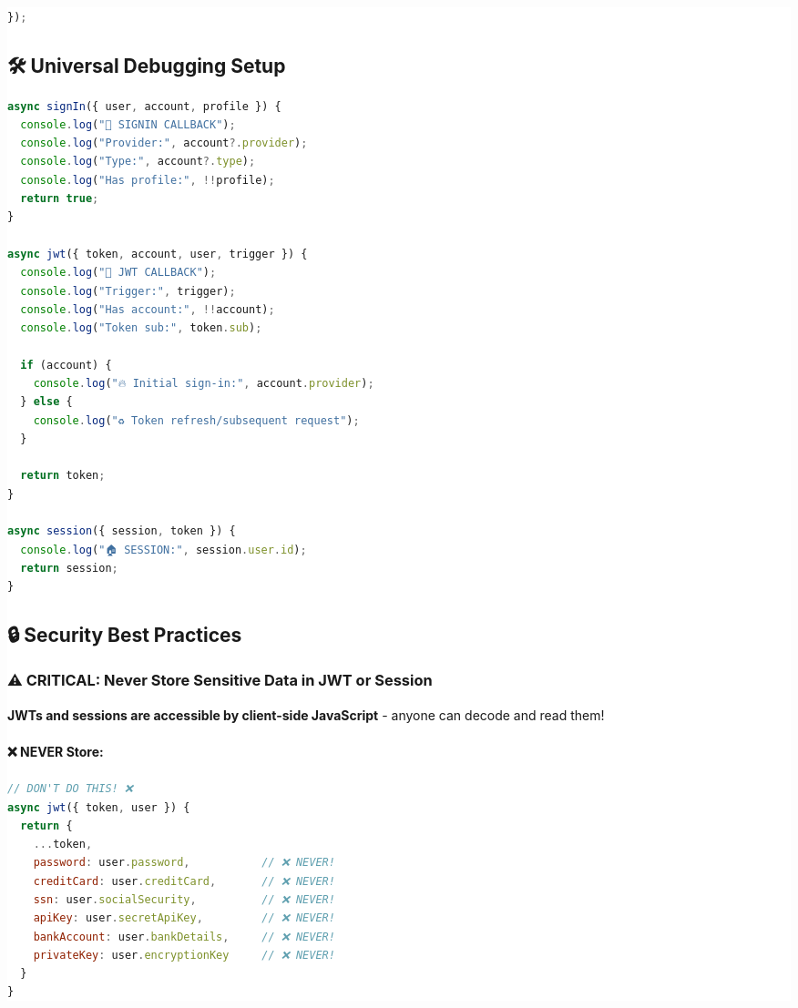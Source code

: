```javascript
});
```

## 🛠️ Universal Debugging Setup

```javascript
async signIn({ user, account, profile }) {
  console.log("🚪 SIGNIN CALLBACK");
  console.log("Provider:", account?.provider);
  console.log("Type:", account?.type);
  console.log("Has profile:", !!profile);
  return true;
}

async jwt({ token, account, user, trigger }) {
  console.log("🎫 JWT CALLBACK");
  console.log("Trigger:", trigger);
  console.log("Has account:", !!account);
  console.log("Token sub:", token.sub);

  if (account) {
    console.log("🔥 Initial sign-in:", account.provider);
  } else {
    console.log("♻️ Token refresh/subsequent request");
  }

  return token;
}

async session({ session, token }) {
  console.log("🏠 SESSION:", session.user.id);
  return session;
}
```

## 🔒 Security Best Practices

### ⚠️ **CRITICAL: Never Store Sensitive Data in JWT or Session**

**JWTs and sessions are accessible by client-side JavaScript** - anyone can decode and read them!

#### ❌ **NEVER Store:**

```javascript
// DON'T DO THIS! ❌
async jwt({ token, user }) {
  return {
    ...token,
    password: user.password,           // ❌ NEVER!
    creditCard: user.creditCard,       // ❌ NEVER!
    ssn: user.socialSecurity,          // ❌ NEVER!
    apiKey: user.secretApiKey,         // ❌ NEVER!
    bankAccount: user.bankDetails,     // ❌ NEVER!
    privateKey: user.encryptionKey     // ❌ NEVER!
  }
}
```
